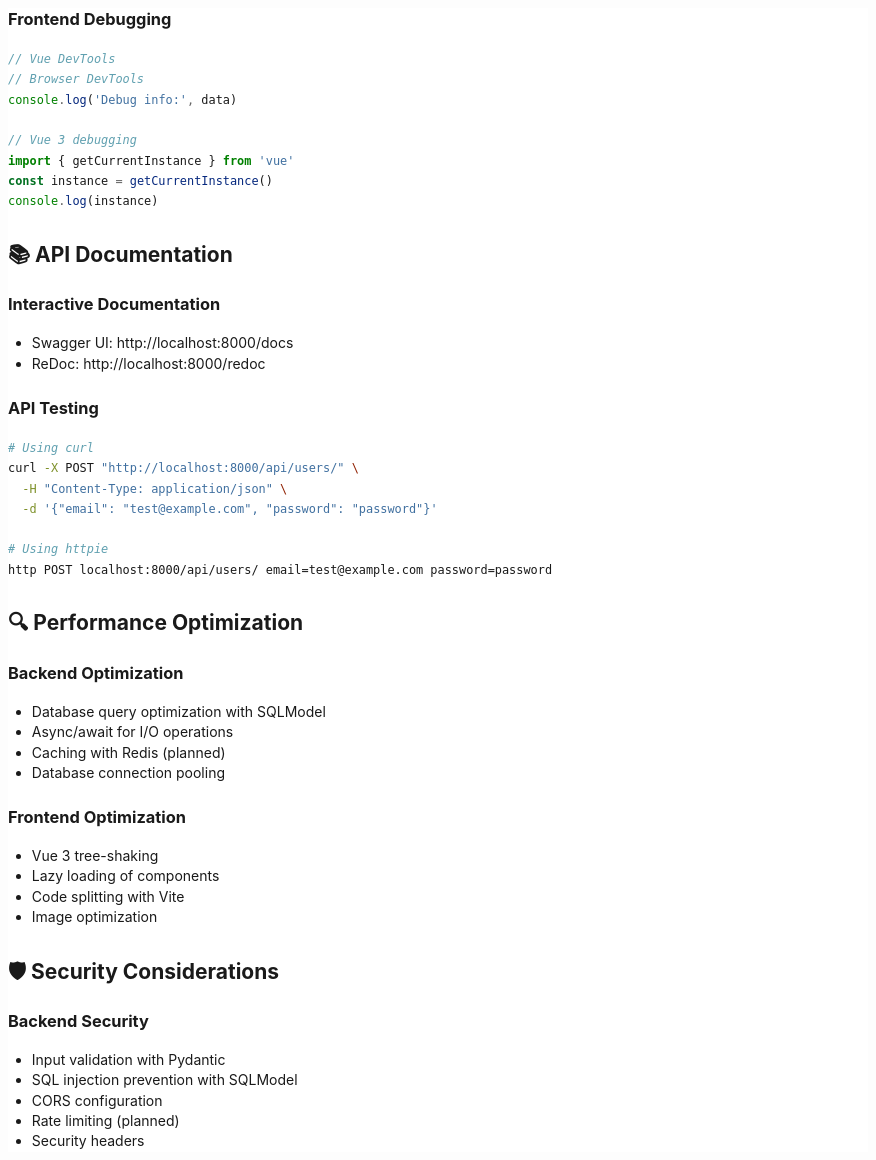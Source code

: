 ### Frontend Debugging

```typescript
// Vue DevTools
// Browser DevTools
console.log('Debug info:', data)

// Vue 3 debugging
import { getCurrentInstance } from 'vue'
const instance = getCurrentInstance()
console.log(instance)
```

## 📚 API Documentation

### Interactive Documentation
- Swagger UI: http://localhost:8000/docs
- ReDoc: http://localhost:8000/redoc

### API Testing
```bash
# Using curl
curl -X POST "http://localhost:8000/api/users/" \
  -H "Content-Type: application/json" \
  -d '{"email": "test@example.com", "password": "password"}'

# Using httpie
http POST localhost:8000/api/users/ email=test@example.com password=password
```

## 🔍 Performance Optimization

### Backend Optimization
- Database query optimization with SQLModel
- Async/await for I/O operations
- Caching with Redis (planned)
- Database connection pooling

### Frontend Optimization
- Vue 3 tree-shaking
- Lazy loading of components
- Code splitting with Vite
- Image optimization

## 🛡️ Security Considerations

### Backend Security
- Input validation with Pydantic
- SQL injection prevention with SQLModel
- CORS configuration
- Rate limiting (planned)
- Security headers

